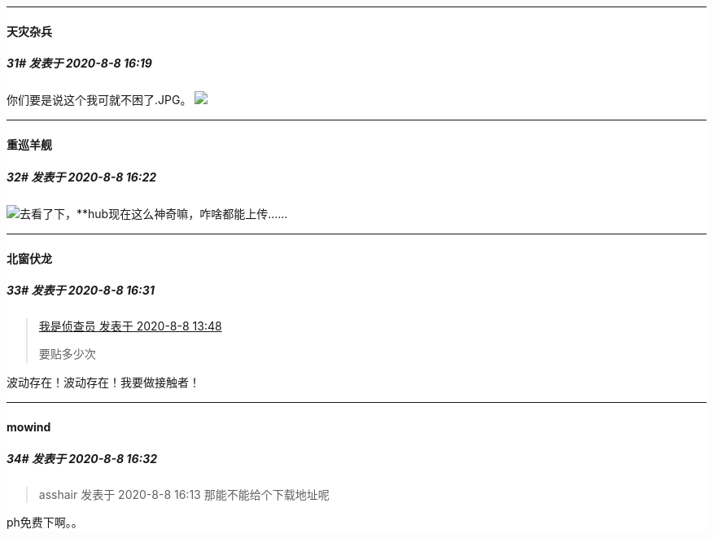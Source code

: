 
*****

####  天灾杂兵  
##### 31#       发表于 2020-8-8 16:19




你们要是说这个我可就不困了.JPG。
<img src="https://static.saraba1st.com/image/smiley/face2017/034.png" referrerpolicy="no-referrer">







*****

####  重巡羊舰  
##### 32#       发表于 2020-8-8 16:22



<img src="https://static.saraba1st.com/image/smiley/face2017/001.png" referrerpolicy="no-referrer">去看了下，**hub现在这么神奇嘛，咋啥都能上传……







*****

####  北窗伏龙  
##### 33#       发表于 2020-8-8 16:31



<blockquote><a href="httphttps://bbs.saraba1st.com/2b/forum.php?mod=redirect&amp;goto=findpost&amp;pid=48358837&amp;ptid=1953735" target="_blank">我是侦查员 发表于 2020-8-8 13:48</a>

要贴多少次</blockquote>
波动存在！波动存在！我要做接触者！







*****

####  mowind  
##### 34#       发表于 2020-8-8 16:32



<blockquote>asshair 发表于 2020-8-8 16:13
那能不能给个下载地址呢</blockquote>
ph免费下啊。。



